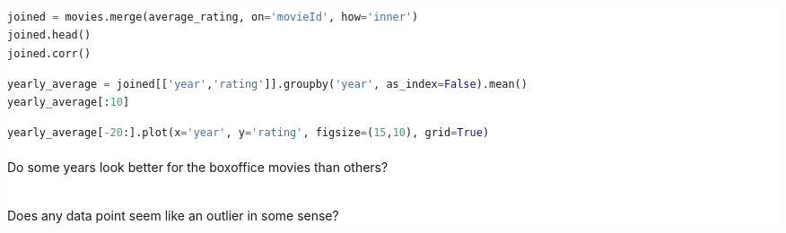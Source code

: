 
```python
joined = movies.merge(average_rating, on='movieId', how='inner')
joined.head()
joined.corr()
```


```python
yearly_average = joined[['year','rating']].groupby('year', as_index=False).mean()
yearly_average[:10]
```


```python
yearly_average[-20:].plot(x='year', y='rating', figsize=(15,10), grid=True)
```

<p style="font-family: Arial; font-size:1.35em;color:#2462C0; font-style:bold">

Do some years look better for the boxoffice movies than others? <br><br>

Does any data point seem like an outlier in some sense?

</p>


```python

```
